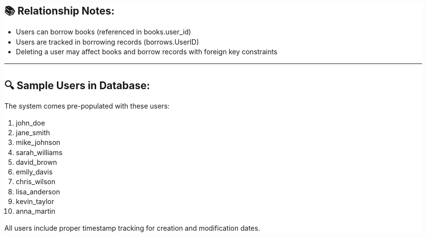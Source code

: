 
## 📚 **Relationship Notes:**

- Users can borrow books (referenced in books.user_id)
- Users are tracked in borrowing records (borrows.UserID)
- Deleting a user may affect books and borrow records with foreign key constraints

---

## 🔍 **Sample Users in Database:**

The system comes pre-populated with these users:
1. john_doe
2. jane_smith  
3. mike_johnson
4. sarah_williams
5. david_brown
6. emily_davis
7. chris_wilson
8. lisa_anderson
9. kevin_taylor
10. anna_martin

All users include proper timestamp tracking for creation and modification dates.